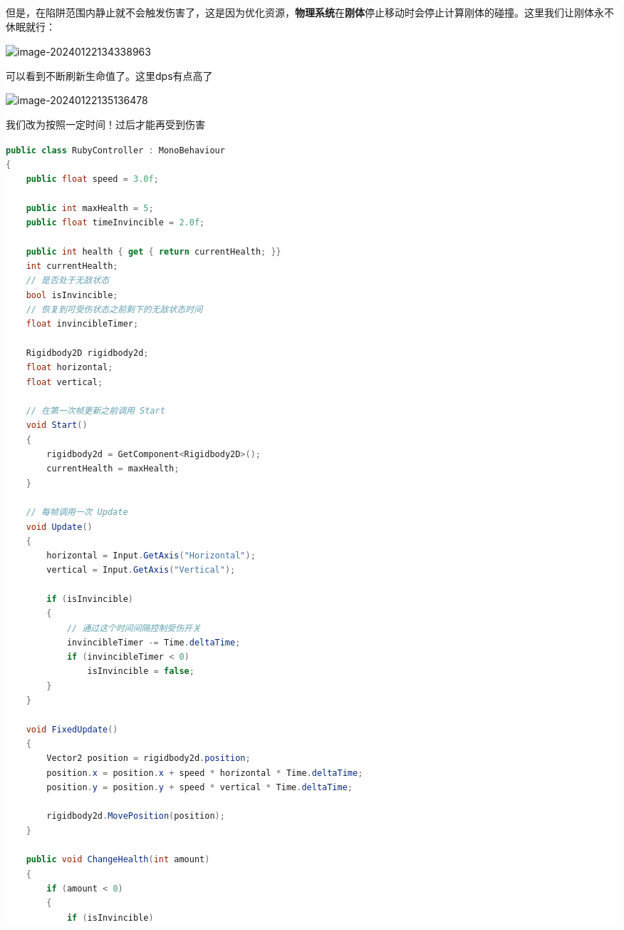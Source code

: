 但是，在陷阱范围内静止就不会触发伤害了，这是因为优化资源，**物理系统**在**刚体**停止移动时会停止计算刚体的碰撞。这里我们让刚体永不休眠就行：

![image-20240122134338963](./image-20240122134338963-1733659296274-33.png)

可以看到不断刷新生命值了。这里dps有点高了

![image-20240122135136478](./image-20240122135136478-1733659296274-34.png)

我们改为按照一定时间！过后才能再受到伤害

```c#
public class RubyController : MonoBehaviour
{
    public float speed = 3.0f;
    
    public int maxHealth = 5;
    public float timeInvincible = 2.0f;
    
    public int health { get { return currentHealth; }}
    int currentHealth;
    // 是否处于无敌状态
    bool isInvincible;
    // 恢复到可受伤状态之前剩下的无敌状态时间
    float invincibleTimer;
    
    Rigidbody2D rigidbody2d;
    float horizontal;
    float vertical;
    
    // 在第一次帧更新之前调用 Start
    void Start()
    {
        rigidbody2d = GetComponent<Rigidbody2D>();
        currentHealth = maxHealth;
    }

    // 每帧调用一次 Update
    void Update()
    {
        horizontal = Input.GetAxis("Horizontal");
        vertical = Input.GetAxis("Vertical");
        
        if (isInvincible)
        {
            // 通过这个时间间隔控制受伤开关
            invincibleTimer -= Time.deltaTime;
            if (invincibleTimer < 0)
                isInvincible = false;
        }
    }
    
    void FixedUpdate()
    {
        Vector2 position = rigidbody2d.position;
        position.x = position.x + speed * horizontal * Time.deltaTime;
        position.y = position.y + speed * vertical * Time.deltaTime;

        rigidbody2d.MovePosition(position);
    }

    public void ChangeHealth(int amount)
    {
        if (amount < 0)
        {
            if (isInvincible)
```